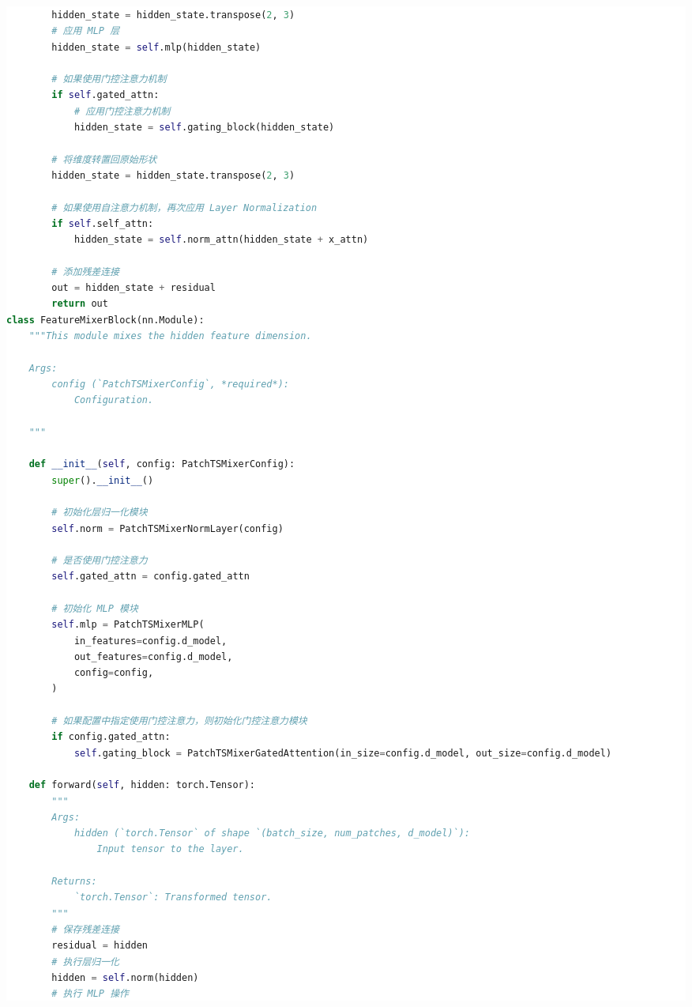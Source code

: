 ```py
        hidden_state = hidden_state.transpose(2, 3)
        # 应用 MLP 层
        hidden_state = self.mlp(hidden_state)

        # 如果使用门控注意力机制
        if self.gated_attn:
            # 应用门控注意力机制
            hidden_state = self.gating_block(hidden_state)

        # 将维度转置回原始形状
        hidden_state = hidden_state.transpose(2, 3)

        # 如果使用自注意力机制，再次应用 Layer Normalization
        if self.self_attn:
            hidden_state = self.norm_attn(hidden_state + x_attn)

        # 添加残差连接
        out = hidden_state + residual
        return out
class FeatureMixerBlock(nn.Module):
    """This module mixes the hidden feature dimension.

    Args:
        config (`PatchTSMixerConfig`, *required*):
            Configuration.

    """

    def __init__(self, config: PatchTSMixerConfig):
        super().__init__()

        # 初始化层归一化模块
        self.norm = PatchTSMixerNormLayer(config)

        # 是否使用门控注意力
        self.gated_attn = config.gated_attn

        # 初始化 MLP 模块
        self.mlp = PatchTSMixerMLP(
            in_features=config.d_model,
            out_features=config.d_model,
            config=config,
        )

        # 如果配置中指定使用门控注意力，则初始化门控注意力模块
        if config.gated_attn:
            self.gating_block = PatchTSMixerGatedAttention(in_size=config.d_model, out_size=config.d_model)

    def forward(self, hidden: torch.Tensor):
        """
        Args:
            hidden (`torch.Tensor` of shape `(batch_size, num_patches, d_model)`):
                Input tensor to the layer.

        Returns:
            `torch.Tensor`: Transformed tensor.
        """
        # 保存残差连接
        residual = hidden
        # 执行层归一化
        hidden = self.norm(hidden)
        # 执行 MLP 操作
```